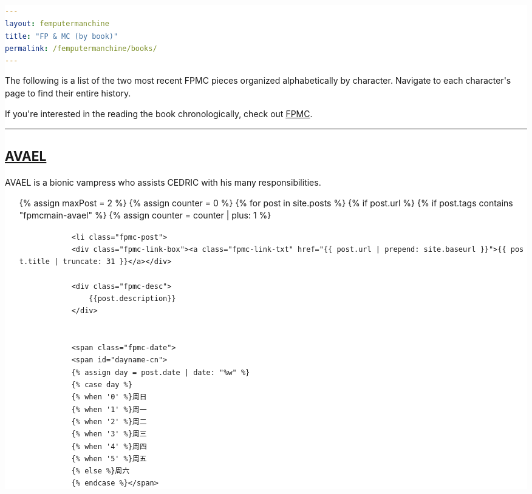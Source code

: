 ```yaml
---
layout: femputermanchine
title: "FP & MC (by book)"
permalink: /femputermanchine/books/
---
```


<html>
<head>
<meta charset="utf-8">

</head>

<body>

<div id="fpmc-intro">
<p>The following is a list of the two most recent FPMC pieces organized alphabetically by character. Navigate to each character's page to find their entire history.</p>
<p>If you're interested in the reading the book chronologically, check out <a href="{{ '/femputermanchine/' | prepend: site.url }}">FPMC</a>.</p>
</div>

<hr>

<h2><a href="{{ '/femputermanchine/avael/' | prepend: site.url }}">AVAEL</a></h2>

<p>AVAEL is a bionic vampress who assists CEDRIC with his many responsibilities.</p>

<ul>
	{% assign maxPost = 2 %}
	{% assign counter = 0 %}
	{% for post in site.posts %}
        {% if post.url %}
			{% if post.tags contains "fpmcmain-avael" %}
				{% assign counter = counter | plus: 1 %}

		        <li class="fpmc-post">
				<div class="fpmc-link-box"><a class="fpmc-link-txt" href="{{ post.url | prepend: site.baseurl }}">{{ post.title | truncate: 31 }}</a></div>

				<div class="fpmc-desc">
					{{post.description}}
				</div>

		
				<span class="fpmc-date">
				<span id="dayname-cn">
				{% assign day = post.date | date: "%w" %}
				{% case day %}
				{% when '0' %}周日
				{% when '1' %}周一
				{% when '2' %}周二
				{% when '3' %}周三
				{% when '4' %}周四
				{% when '5' %}周五
				{% else %}周六
				{% endcase %}</span>
